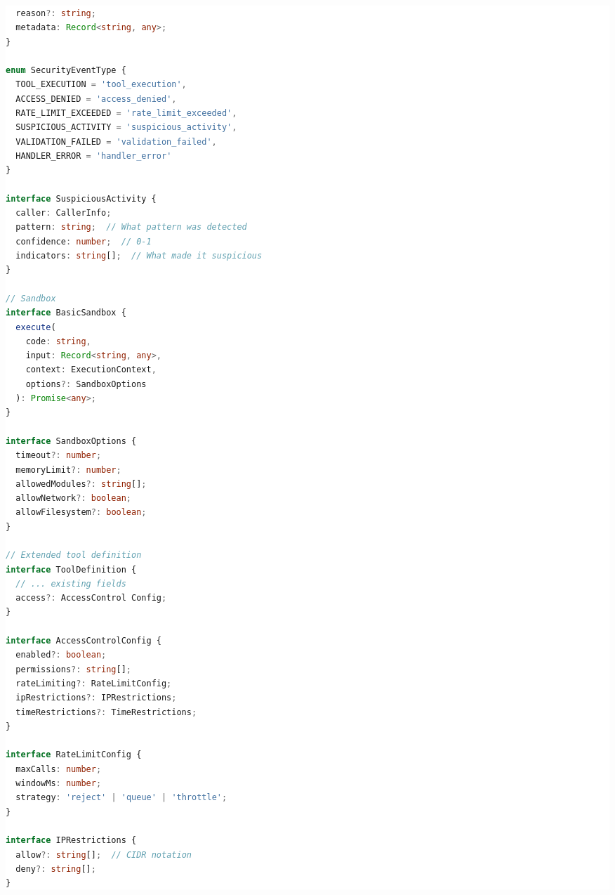 ```typescript
  reason?: string;
  metadata: Record<string, any>;
}

enum SecurityEventType {
  TOOL_EXECUTION = 'tool_execution',
  ACCESS_DENIED = 'access_denied',
  RATE_LIMIT_EXCEEDED = 'rate_limit_exceeded',
  SUSPICIOUS_ACTIVITY = 'suspicious_activity',
  VALIDATION_FAILED = 'validation_failed',
  HANDLER_ERROR = 'handler_error'
}

interface SuspiciousActivity {
  caller: CallerInfo;
  pattern: string;  // What pattern was detected
  confidence: number;  // 0-1
  indicators: string[];  // What made it suspicious
}

// Sandbox
interface BasicSandbox {
  execute(
    code: string,
    input: Record<string, any>,
    context: ExecutionContext,
    options?: SandboxOptions
  ): Promise<any>;
}

interface SandboxOptions {
  timeout?: number;
  memoryLimit?: number;
  allowedModules?: string[];
  allowNetwork?: boolean;
  allowFilesystem?: boolean;
}

// Extended tool definition
interface ToolDefinition {
  // ... existing fields
  access?: AccessControl Config;
}

interface AccessControlConfig {
  enabled?: boolean;
  permissions?: string[];
  rateLimiting?: RateLimitConfig;
  ipRestrictions?: IPRestrictions;
  timeRestrictions?: TimeRestrictions;
}

interface RateLimitConfig {
  maxCalls: number;
  windowMs: number;
  strategy: 'reject' | 'queue' | 'throttle';
}

interface IPRestrictions {
  allow?: string[];  // CIDR notation
  deny?: string[];
}

```